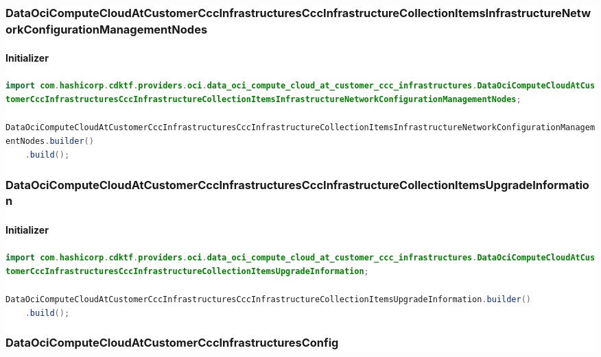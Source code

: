 
### DataOciComputeCloudAtCustomerCccInfrastructuresCccInfrastructureCollectionItemsInfrastructureNetworkConfigurationManagementNodes <a name="DataOciComputeCloudAtCustomerCccInfrastructuresCccInfrastructureCollectionItemsInfrastructureNetworkConfigurationManagementNodes" id="rhizo-co-terraform-provider-oci.dataOciComputeCloudAtCustomerCccInfrastructures.DataOciComputeCloudAtCustomerCccInfrastructuresCccInfrastructureCollectionItemsInfrastructureNetworkConfigurationManagementNodes"></a>

#### Initializer <a name="Initializer" id="rhizo-co-terraform-provider-oci.dataOciComputeCloudAtCustomerCccInfrastructures.DataOciComputeCloudAtCustomerCccInfrastructuresCccInfrastructureCollectionItemsInfrastructureNetworkConfigurationManagementNodes.Initializer"></a>

```java
import com.hashicorp.cdktf.providers.oci.data_oci_compute_cloud_at_customer_ccc_infrastructures.DataOciComputeCloudAtCustomerCccInfrastructuresCccInfrastructureCollectionItemsInfrastructureNetworkConfigurationManagementNodes;

DataOciComputeCloudAtCustomerCccInfrastructuresCccInfrastructureCollectionItemsInfrastructureNetworkConfigurationManagementNodes.builder()
    .build();
```


### DataOciComputeCloudAtCustomerCccInfrastructuresCccInfrastructureCollectionItemsUpgradeInformation <a name="DataOciComputeCloudAtCustomerCccInfrastructuresCccInfrastructureCollectionItemsUpgradeInformation" id="rhizo-co-terraform-provider-oci.dataOciComputeCloudAtCustomerCccInfrastructures.DataOciComputeCloudAtCustomerCccInfrastructuresCccInfrastructureCollectionItemsUpgradeInformation"></a>

#### Initializer <a name="Initializer" id="rhizo-co-terraform-provider-oci.dataOciComputeCloudAtCustomerCccInfrastructures.DataOciComputeCloudAtCustomerCccInfrastructuresCccInfrastructureCollectionItemsUpgradeInformation.Initializer"></a>

```java
import com.hashicorp.cdktf.providers.oci.data_oci_compute_cloud_at_customer_ccc_infrastructures.DataOciComputeCloudAtCustomerCccInfrastructuresCccInfrastructureCollectionItemsUpgradeInformation;

DataOciComputeCloudAtCustomerCccInfrastructuresCccInfrastructureCollectionItemsUpgradeInformation.builder()
    .build();
```


### DataOciComputeCloudAtCustomerCccInfrastructuresConfig <a name="DataOciComputeCloudAtCustomerCccInfrastructuresConfig" id="rhizo-co-terraform-provider-oci.dataOciComputeCloudAtCustomerCccInfrastructures.DataOciComputeCloudAtCustomerCccInfrastructuresConfig"></a>
